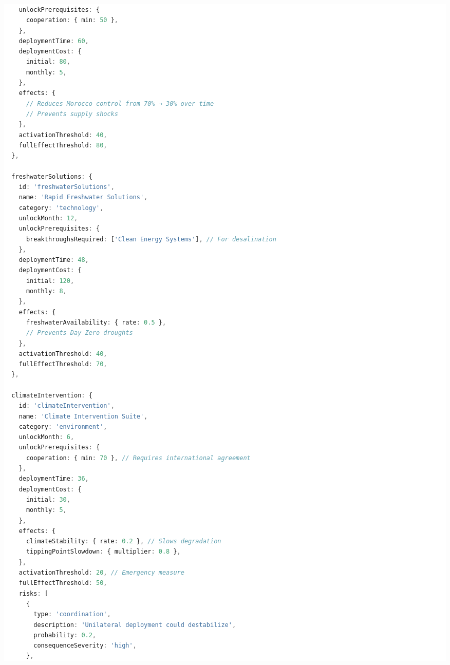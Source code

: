 ```typescript
    unlockPrerequisites: {
      cooperation: { min: 50 },
    },
    deploymentTime: 60,
    deploymentCost: {
      initial: 80,
      monthly: 5,
    },
    effects: {
      // Reduces Morocco control from 70% → 30% over time
      // Prevents supply shocks
    },
    activationThreshold: 40,
    fullEffectThreshold: 80,
  },

  freshwaterSolutions: {
    id: 'freshwaterSolutions',
    name: 'Rapid Freshwater Solutions',
    category: 'technology',
    unlockMonth: 12,
    unlockPrerequisites: {
      breakthroughsRequired: ['Clean Energy Systems'], // For desalination
    },
    deploymentTime: 48,
    deploymentCost: {
      initial: 120,
      monthly: 8,
    },
    effects: {
      freshwaterAvailability: { rate: 0.5 },
      // Prevents Day Zero droughts
    },
    activationThreshold: 40,
    fullEffectThreshold: 70,
  },

  climateIntervention: {
    id: 'climateIntervention',
    name: 'Climate Intervention Suite',
    category: 'environment',
    unlockMonth: 6,
    unlockPrerequisites: {
      cooperation: { min: 70 }, // Requires international agreement
    },
    deploymentTime: 36,
    deploymentCost: {
      initial: 30,
      monthly: 5,
    },
    effects: {
      climateStability: { rate: 0.2 }, // Slows degradation
      tippingPointSlowdown: { multiplier: 0.8 },
    },
    activationThreshold: 20, // Emergency measure
    fullEffectThreshold: 50,
    risks: [
      {
        type: 'coordination',
        description: 'Unilateral deployment could destabilize',
        probability: 0.2,
        consequenceSeverity: 'high',
      },
```